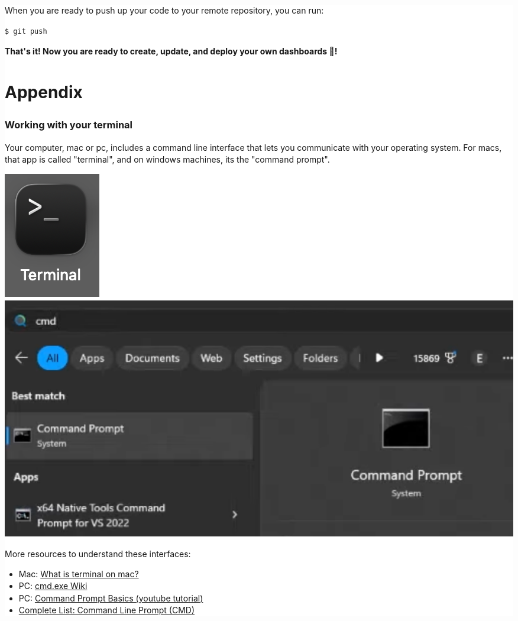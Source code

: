 When you are ready to push up your code to your remote repository, you can run:

```sh
$ git push
```

**That's it! Now you are ready to create, update, and deploy your own dashboards 🎉!**

# Appendix

### Working with your terminal

Your computer, mac or pc, includes a command line interface that lets you communicate with your operating system. For macs, that app is called "terminal", and on windows machines, its the "command prompt". 

![Mac Terminal](assets/mac_terminal.png)
![Command Prompt](assets/pc_command_prompt.png)


More resources to understand these interfaces: 
* Mac: [What is terminal on mac?](https://support.apple.com/guide/terminal/what-is-terminal-trmld4c92d55/mac)
* PC: [cmd.exe Wiki](https://en.wikipedia.org/wiki/Cmd.exe)
* PC: [Command Prompt Basics (youtube tutorial)](https://www.youtube.com/watch?v=QBWX_4ho8D4)
* [Complete List: Command Line Prompt (CMD)](https://www.codecademy.com/article/command-line-commands)
